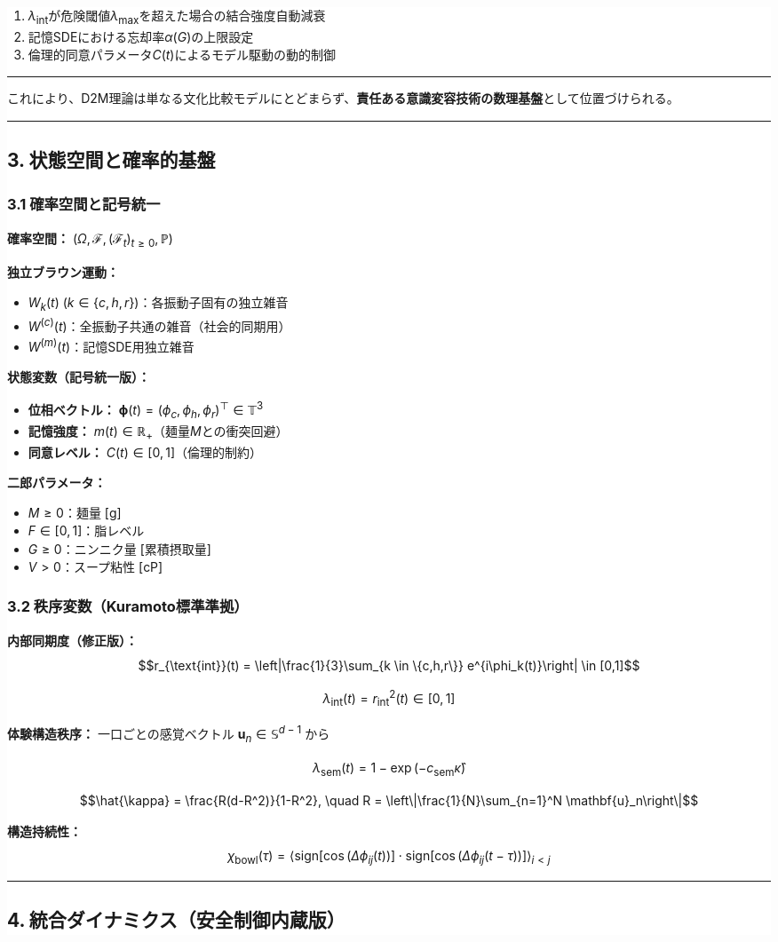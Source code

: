1. $\lambda_{\text{int}}$が危険閾値$\lambda_{\text{max}}$を超えた場合の結合強度自動減衰
2. 記憶SDEにおける忘却率$\alpha(G)$の上限設定
3. 倫理的同意パラメータ$C(t)$によるモデル駆動の動的制御

---

これにより、D2M理論は単なる文化比較モデルにとどまらず、**責任ある意識変容技術の数理基盤**として位置づけられる。

---

## **3. 状態空間と確率的基盤**

### **3.1 確率空間と記号統一**

**確率空間：** $(\Omega, \mathcal{F}, (\mathcal{F}_t)_{t \geq 0}, \mathbb{P})$

**独立ブラウン運動：**
- $W_k(t)$ $(k \in \{c, h, r\})$：各振動子固有の独立雑音
- $W^{(c)}(t)$：全振動子共通の雑音（社会的同期用）
- $W^{(m)}(t)$：記憶SDE用独立雑音

**状態変数（記号統一版）：**
- **位相ベクトル：** $\boldsymbol{\phi}(t) = (\phi_c, \phi_h, \phi_r)^{\top} \in \mathbb{T}^3$
- **記憶強度：** $m(t) \in \mathbb{R}_+$（麺量$M$との衝突回避）
- **同意レベル：** $C(t) \in [0,1]$（倫理的制約）

**二郎パラメータ：**
- $M \geq 0$：麺量 [g]
- $F \in [0,1]$：脂レベル
- $G \geq 0$：ニンニク量 [累積摂取量]
- $V > 0$：スープ粘性 [cP]

### **3.2 秩序変数（Kuramoto標準準拠）**

**内部同期度（修正版）：**
$$r_{\text{int}}(t) = \left|\frac{1}{3}\sum_{k \in \{c,h,r\}} e^{i\phi_k(t)}\right| \in [0,1]$$

$$\lambda_{\text{int}}(t) = r_{\text{int}}^2(t) \in [0,1]$$

**体験構造秩序：**
一口ごとの感覚ベクトル $\mathbf{u}_n \in \mathbb{S}^{d-1}$ から

$$\lambda_{\text{sem}}(t) = 1 - \exp(-c_{\text{sem}}\hat{\kappa})$$

$$\hat{\kappa} = \frac{R(d-R^2)}{1-R^2}, \quad R = \left\|\frac{1}{N}\sum_{n=1}^N \mathbf{u}_n\right\|$$

**構造持続性：**
$$\chi_{\text{bowl}}(\tau) = \left\langle \text{sign}[\cos(\Delta\phi_{ij}(t))] \cdot \text{sign}[\cos(\Delta\phi_{ij}(t-\tau))] \right\rangle_{i<j}$$

---

## **4. 統合ダイナミクス（安全制御内蔵版）**
